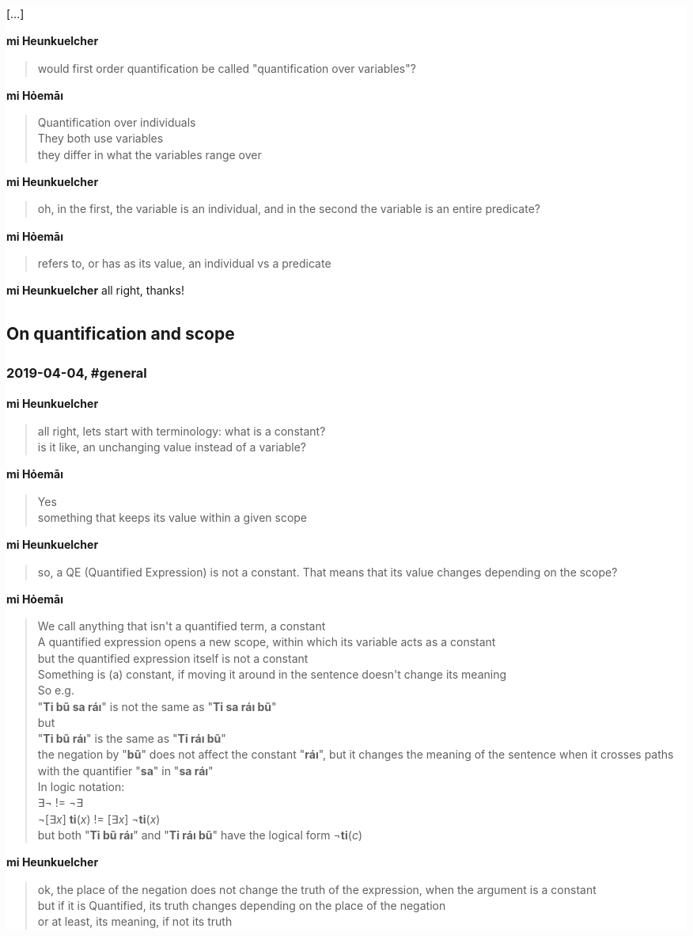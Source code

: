 […]


**mi Heunkuelcher**
> would first order quantification be called "quantification over variables"?  

**mi Hỏemāı**
> Quantification over individuals  
> They both use variables  
> they differ in what the variables range over  

**mi Heunkuelcher**
> oh, in the first, the variable is an individual, and in the second the variable is an entire predicate?  

**mi Hỏemāı**
> refers to, or has as its value, an individual vs a predicate  

**mi Heunkuelcher**
all right, thanks!


## On quantification and scope

### 2019-04-04, #general

**mi Heunkuelcher**
> all right, lets start with terminology: what is a constant?  
> is it like, an unchanging value instead of a variable?  

**mi Hỏemāı**
> Yes  
> something that keeps its value within a given scope  

**mi Heunkuelcher**
> so, a QE (Quantified Expression) is not a constant. That means that its value changes depending on the scope?  

**mi Hỏemāı**
> We call anything that isn't a quantified term, a constant  
> A quantified expression opens a new scope, within which its variable acts as a constant  
> but the quantified expression itself is not a constant  
> Something is (a) constant, if moving it around in the sentence doesn't change its meaning  
> So e.g.  
> "**Tỉ bũ sa ráı**" is not the same as "**Tỉ sa ráı bũ**"  
> but  
> "**Tỉ bũ ráı**" is the same as "**Tỉ ráı bũ**"  
> the negation by "**bũ**" does not affect the constant "**ráı**", but it changes the meaning of the sentence when it crosses paths with the quantifier "**sa**" in "**sa ráı**"  
> In logic notation:  
> ∃¬  !=  ¬∃  
> ¬[∃*x*] **ti**(*x*)  !=  [∃*x*] ¬**ti**(*x*)  
> but both "**Tỉ bũ ráı**" and "**Tỉ ráı bũ**" have the logical form ¬**ti**(*c*)  

**mi Heunkuelcher**
> ok, the place of the negation does not change the truth of the expression, when the argument is a constant  
> but if it is Quantified, its truth changes depending on the place of the negation  
> or at least, its meaning, if not its truth  
